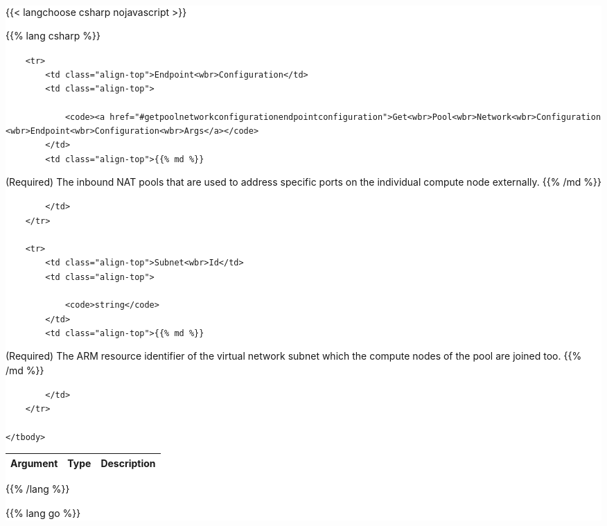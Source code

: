 

{{< langchoose csharp nojavascript >}}


{{% lang csharp %}}


<table class="ml-6">
    <thead>
        <tr>
            <th>Argument</th>
            <th>Type</th>
            <th>Description</th>
        </tr>
    </thead>
    <tbody>
    
        <tr>
            <td class="align-top">Endpoint<wbr>Configuration</td>
            <td class="align-top">
                
                <code><a href="#getpoolnetworkconfigurationendpointconfiguration">Get<wbr>Pool<wbr>Network<wbr>Configuration<wbr>Endpoint<wbr>Configuration<wbr>Args</a></code>
            </td>
            <td class="align-top">{{% md %}} 
 (Required)
The inbound NAT pools that are used to address specific ports on the individual compute node externally.
 {{% /md %}}

            
            </td>
        </tr>
    
        <tr>
            <td class="align-top">Subnet<wbr>Id</td>
            <td class="align-top">
                
                <code>string</code>
            </td>
            <td class="align-top">{{% md %}} 
 (Required)
The ARM resource identifier of the virtual network subnet which the compute nodes of the pool are joined too.
 {{% /md %}}

            
            </td>
        </tr>
    
    </tbody>
</table>


{{% /lang %}}


{{% lang go %}}
